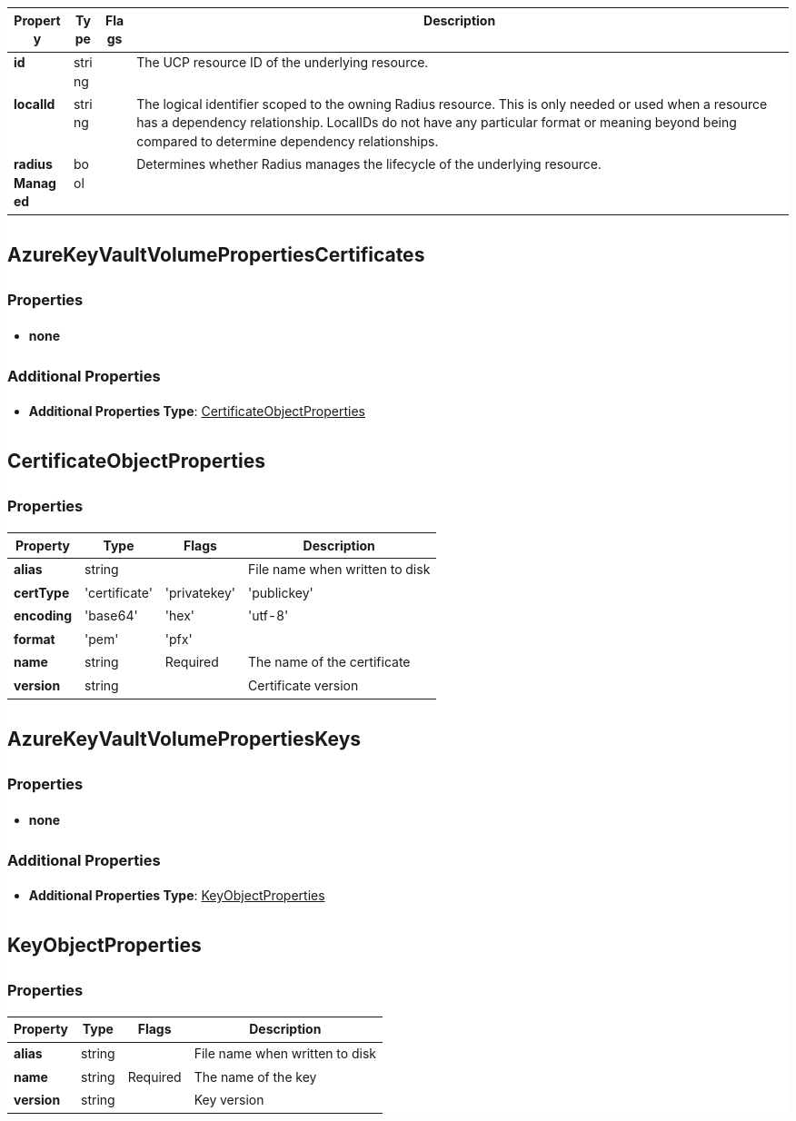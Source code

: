 | Property | Type | Flags | Description |
|----------|------|-------|-------------|
| **id** | string |  | The UCP resource ID of the underlying resource. |
| **localId** | string |  | The logical identifier scoped to the owning Radius resource. This is only needed or used when a resource has a dependency relationship. LocalIDs do not have any particular format or meaning beyond being compared to determine dependency relationships. |
| **radiusManaged** | bool |  | Determines whether Radius manages the lifecycle of the underlying resource. |

## AzureKeyVaultVolumePropertiesCertificates

### Properties

* **none**

### Additional Properties

* **Additional Properties Type**: [CertificateObjectProperties](#certificateobjectproperties)

## CertificateObjectProperties

### Properties

| Property | Type | Flags | Description |
|----------|------|-------|-------------|
| **alias** | string |  | File name when written to disk |
| **certType** | 'certificate' | 'privatekey' | 'publickey' |  | Represents certificate types |
| **encoding** | 'base64' | 'hex' | 'utf-8' |  | Represents secret encodings |
| **format** | 'pem' | 'pfx' |  | Represents certificate formats |
| **name** | string |  Required | The name of the certificate |
| **version** | string |  | Certificate version |

## AzureKeyVaultVolumePropertiesKeys

### Properties

* **none**

### Additional Properties

* **Additional Properties Type**: [KeyObjectProperties](#keyobjectproperties)

## KeyObjectProperties

### Properties

| Property | Type | Flags | Description |
|----------|------|-------|-------------|
| **alias** | string |  | File name when written to disk |
| **name** | string |  Required | The name of the key |
| **version** | string |  | Key version |
